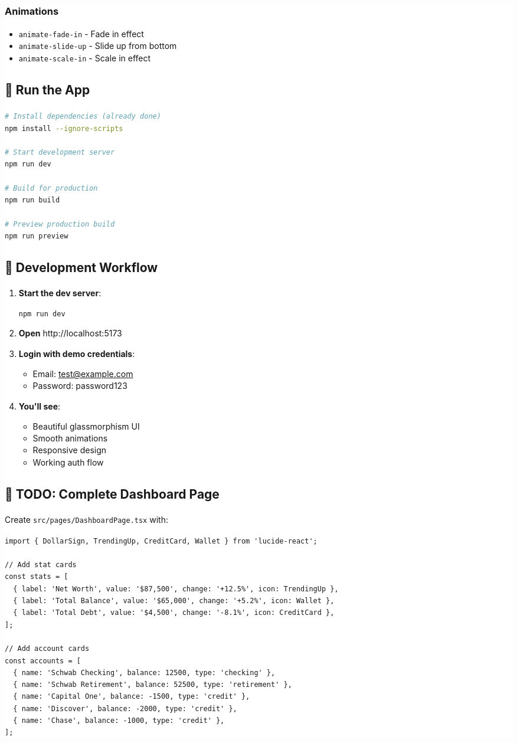 ### Animations
- `animate-fade-in` - Fade in effect
- `animate-slide-up` - Slide up from bottom
- `animate-scale-in` - Scale in effect

## 🚀 Run the App

```bash
# Install dependencies (already done)
npm install --ignore-scripts

# Start development server
npm run dev

# Build for production
npm run build

# Preview production build
npm run preview
```

## 🔧 Development Workflow

1. **Start the dev server**:
   ```bash
   npm run dev
   ```

2. **Open** http://localhost:5173

3. **Login with demo credentials**:
   - Email: test@example.com
   - Password: password123

4. **You'll see**:
   - Beautiful glassmorphism UI
   - Smooth animations
   - Responsive design
   - Working auth flow

## 📝 TODO: Complete Dashboard Page

Create `src/pages/DashboardPage.tsx` with:

```tsx
import { DollarSign, TrendingUp, CreditCard, Wallet } from 'lucide-react';

// Add stat cards
const stats = [
  { label: 'Net Worth', value: '$87,500', change: '+12.5%', icon: TrendingUp },
  { label: 'Total Balance', value: '$65,000', change: '+5.2%', icon: Wallet },
  { label: 'Total Debt', value: '$4,500', change: '-8.1%', icon: CreditCard },
];

// Add account cards
const accounts = [
  { name: 'Schwab Checking', balance: 12500, type: 'checking' },
  { name: 'Schwab Retirement', balance: 52500, type: 'retirement' },
  { name: 'Capital One', balance: -1500, type: 'credit' },
  { name: 'Discover', balance: -2000, type: 'credit' },
  { name: 'Chase', balance: -1000, type: 'credit' },
];
```
